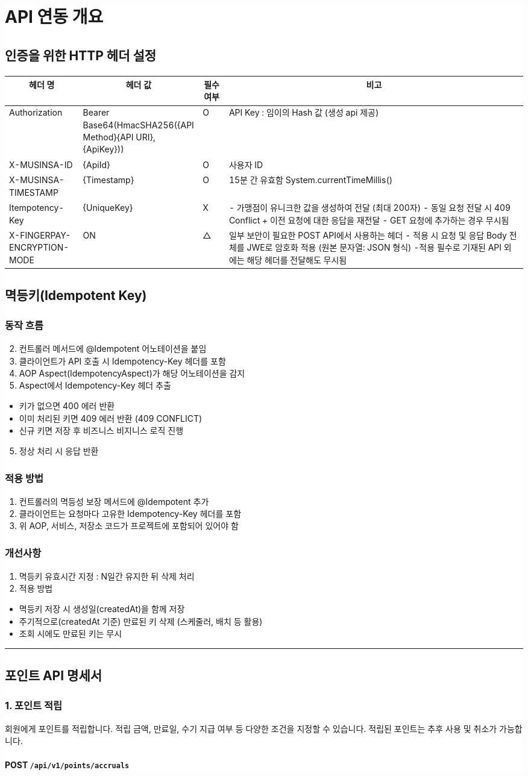 # API 연동 개요

## 인증을 위한 HTTP 헤더 설정
| 헤더 명          | 헤더 값                                                       | 필수여부             | 비고              |
|-----------------|------------------------------------------------------------|---------------------|-----------------------|
| Authorization   | Bearer Base64(HmacSHA256({API Method}{API URI}, {ApiKey})) | O                   | API Key : 임이의 Hash 값 (생성 api 제공)                                                                                         |
| X-MUSINSA-ID | {ApiId}                                                    | O                   | 사용자 ID                                                                                                                   |
| X-MUSINSA-TIMESTAMP | {Timestamp}                                                | O                   | 15분 간 유효함 System.currentTimeMillis()                                                                                     |
| Itempotency-Key| {UniqueKey}                                                | X                   | - 가맹점이 유니크한 값을 생성하여 전달 (최대 200자) - 동일 요청 전달 시 409 Conflict +  이전 요청에 대한 응답을 재전달 - GET 요청에 추가하는 경우 무시됨                    |
|X-FINGERPAY-ENCRYPTION-MODE| ON                                                         | △                   |  일부 보안이 필요한 POST API에서 사용하는 헤더 - 적용 시 요청 및 응답 Body 전체를 JWE로 암호화 적용 (원본 문자열: JSON 형식) -적용 필수로 기재된 API 외에는 해당 헤더를 전달해도 무시됨 |

## 멱등키(Idempotent Key)
### 동작 흐름
2. 컨트롤러 메서드에 @Idempotent 어노테이션을 붙임
2. 클라이언트가 API 호출 시 Idempotency-Key 헤더를 포함
3. AOP Aspect(IdempotencyAspect)가 해당 어노테이션을 감지
4. Aspect에서 Idempotency-Key 헤더 추출
- 키가 없으면 400 에러 반환
- 이미 처리된 키면 409 에러 반환 (409 CONFLICT)
- 신규 키면 저장 후 비즈니스 비지니스 로직 진행
5. 정상 처리 시 응답 반환

### 적용 방법
1. 컨트롤러의 멱등성 보장 메서드에 @Idempotent 추가
2. 클라이언트는 요청마다 고유한 Idempotency-Key 헤더를 포함
3. 위 AOP, 서비스, 저장소 코드가 프로젝트에 포함되어 있어야 함

### 개선사항
1. 멱등키 유효시간 지정 : N일간 유지한 뒤 삭제 처리  
2. 적용 방법
- 멱등키 저장 시 생성일(createdAt)을 함께 저장
- 주기적으로(createdAt 기준) 만료된 키 삭제 (스케줄러, 배치 등 활용)
- 조회 시에도 만료된 키는 무시

---

## 포인트 API 명세서

### 1. 포인트 적립
회원에게 포인트를 적립합니다. 적립 금액, 만료일, 수기 지급 여부 등 다양한 조건을 지정할 수 있습니다. 
적립된 포인트는 추후 사용 및 취소가 가능합니다.

#### POST `/api/v1/points/accruals`
